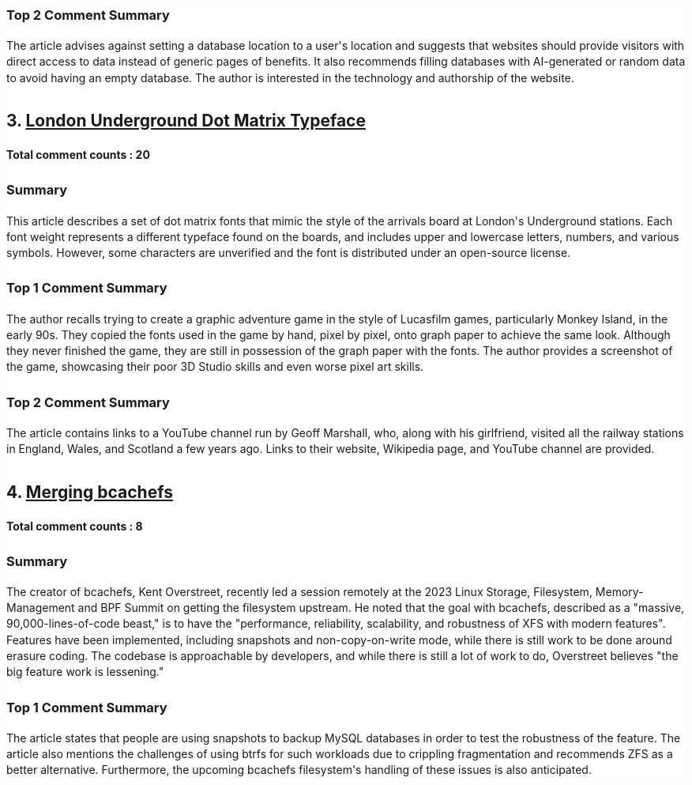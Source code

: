### Top 2 Comment Summary

 The article advises against setting a database location to a user's location and suggests that websites should provide visitors with direct access to data instead of generic pages of benefits. It also recommends filling databases with AI-generated or random data to avoid having an empty database. The author is interested in the technology and authorship of the website.

## 3. [London Underground Dot Matrix Typeface](https://news.ycombinator.com/item?id=36367667)

**Total comment counts : 20**

### Summary

 This article describes a set of dot matrix fonts that mimic the style of the arrivals board at London's Underground stations. Each font weight represents a different typeface found on the boards, and includes upper and lowercase letters, numbers, and various symbols. However, some characters are unverified and the font is distributed under an open-source license.

### Top 1 Comment Summary

 The author recalls trying to create a graphic adventure game in the style of Lucasfilm games, particularly Monkey Island, in the early 90s. They copied the fonts used in the game by hand, pixel by pixel, onto graph paper to achieve the same look. Although they never finished the game, they are still in possession of the graph paper with the fonts. The author provides a screenshot of the game, showcasing their poor 3D Studio skills and even worse pixel art skills.

### Top 2 Comment Summary

 The article contains links to a YouTube channel run by Geoff Marshall, who, along with his girlfriend, visited all the railway stations in England, Wales, and Scotland a few years ago. Links to their website, Wikipedia page, and YouTube channel are provided.

## 4. [Merging bcachefs](https://news.ycombinator.com/item?id=36366002)

**Total comment counts : 8**

### Summary

 The creator of bcachefs, Kent Overstreet, recently led a session remotely at the 2023 Linux Storage, Filesystem, Memory-Management and BPF Summit on getting the filesystem upstream. He noted that the goal with bcachefs, described as a "massive, 90,000-lines-of-code beast," is to have the "performance, reliability, scalability, and robustness of XFS with modern features". Features have been implemented, including snapshots and non-copy-on-write mode, while there is still work to be done around erasure coding. The codebase is approachable by developers, and while there is still a lot of work to do, Overstreet believes "the big feature work is lessening."

### Top 1 Comment Summary

 The article states that people are using snapshots to backup MySQL databases in order to test the robustness of the feature. The article also mentions the challenges of using btrfs for such workloads due to crippling fragmentation and recommends ZFS as a better alternative. Furthermore, the upcoming bcachefs filesystem's handling of these issues is also anticipated.
